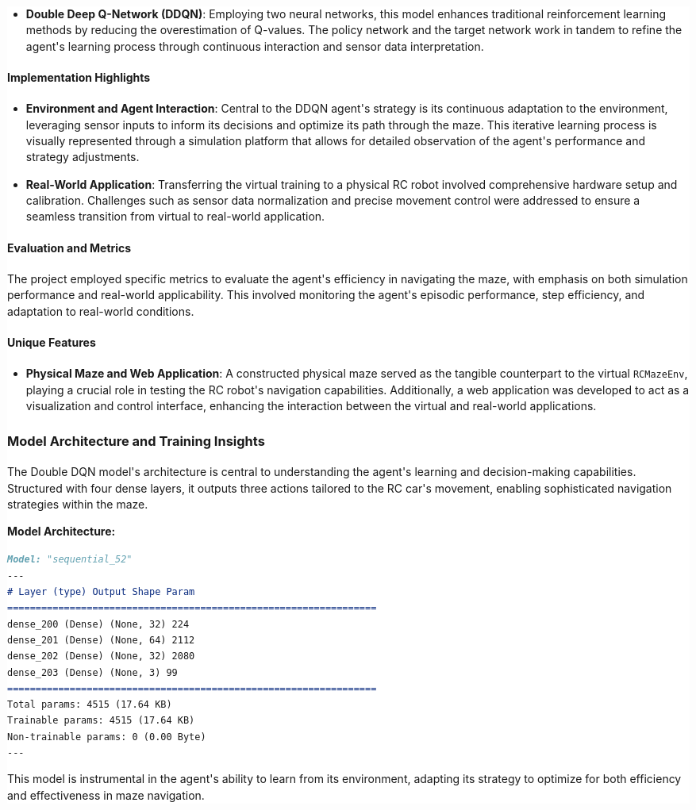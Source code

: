 - **Double Deep Q-Network (DDQN)**: Employing two neural networks, this model enhances traditional reinforcement learning methods by reducing the overestimation of Q-values. The policy network and the target network work in tandem to refine the agent's learning process through continuous interaction and sensor data interpretation.

#### Implementation Highlights

- **Environment and Agent Interaction**: Central to the DDQN agent's strategy is its continuous adaptation to the environment, leveraging sensor inputs to inform its decisions and optimize its path through the maze. This iterative learning process is visually represented through a simulation platform that allows for detailed observation of the agent's performance and strategy adjustments.

- **Real-World Application**: Transferring the virtual training to a physical RC robot involved comprehensive hardware setup and calibration. Challenges such as sensor data normalization and precise movement control were addressed to ensure a seamless transition from virtual to real-world application.

#### Evaluation and Metrics

The project employed specific metrics to evaluate the agent's efficiency in navigating the maze, with emphasis on both simulation performance and real-world applicability. This involved monitoring the agent's episodic performance, step efficiency, and adaptation to real-world conditions.

#### Unique Features

- **Physical Maze and Web Application**: A constructed physical maze served as the tangible counterpart to the virtual `RCMazeEnv`, playing a crucial role in testing the RC robot's navigation capabilities. Additionally, a web application was developed to act as a visualization and control interface, enhancing the interaction between the virtual and real-world applications.

### Model Architecture and Training Insights

The Double DQN model's architecture is central to understanding the agent's learning and decision-making capabilities. Structured with four dense layers, it outputs three actions tailored to the RC car's movement, enabling sophisticated navigation strategies within the maze.

**Model Architecture:**

```markdown
Model: "sequential_52"
---
# Layer (type) Output Shape Param
=================================================================
dense_200 (Dense) (None, 32) 224
dense_201 (Dense) (None, 64) 2112
dense_202 (Dense) (None, 32) 2080
dense_203 (Dense) (None, 3) 99
=================================================================
Total params: 4515 (17.64 KB)
Trainable params: 4515 (17.64 KB)
Non-trainable params: 0 (0.00 Byte)
---
```

This model is instrumental in the agent's ability to learn from its environment, adapting its strategy to optimize for both efficiency and effectiveness in maze navigation.
